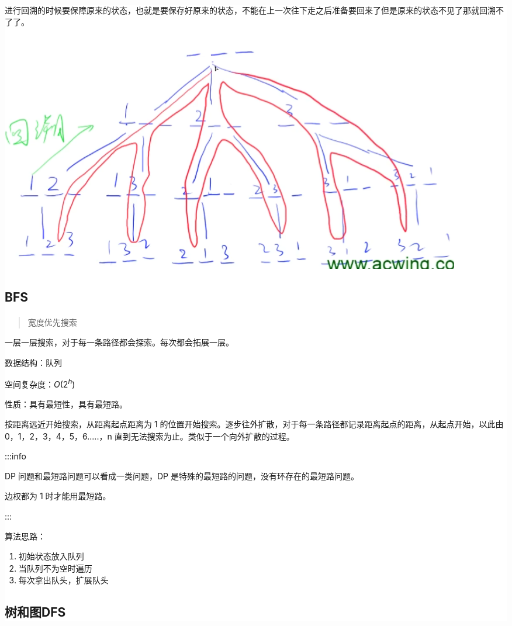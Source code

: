 进行回溯的时候要保障原来的状态，也就是要保存好原来的状态，不能在上一次往下走之后准备要回来了但是原来的状态不见了那就回溯不了了。

![image-20220309162405329](src/3.Search&Graph/image-20220309162405329.png)



## BFS

> 宽度优先搜索

一层一层搜索，对于每一条路径都会探索。每次都会拓展一层。

数据结构：队列

空间复杂度：$O(2^h)$

性质：具有最短性，具有最短路。

按距离远近开始搜索，从距离起点距离为 1 的位置开始搜索。逐步往外扩散，对于每一条路径都记录距离起点的距离，从起点开始，以此由 0，1，2，3，4，5，6.....，n 直到无法搜索为止。类似于一个向外扩散的过程。

:::info

DP 问题和最短路问题可以看成一类问题，DP 是特殊的最短路的问题，没有环存在的最短路问题。

边权都为 1 时才能用最短路。

:::

算法思路：

1. 初始状态放入队列
2. 当队列不为空时遍历
3. 每次拿出队头，扩展队头

## 树和图DFS
